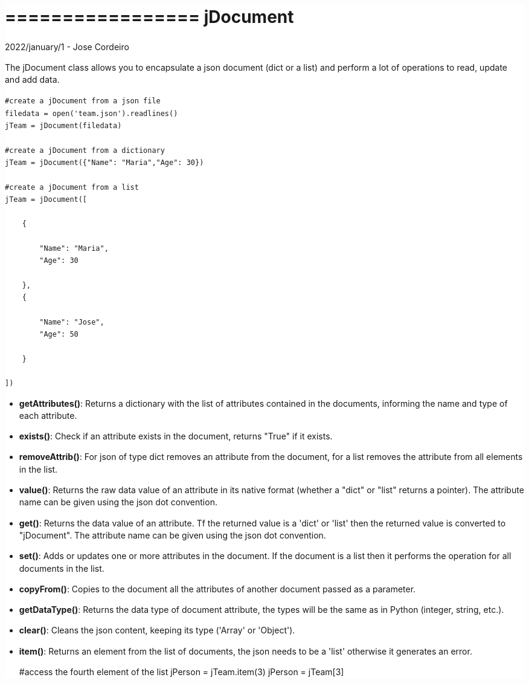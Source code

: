 =================
jDocument
=================

2022/january/1 - Jose Cordeiro

The jDocument class allows you to encapsulate a json document (dict or a list) and perform a lot of operations to read, update and add data.

    #create a jDocument from a json file
    filedata = open('team.json').readlines()
    jTeam = jDocument(filedata)
    
    #create a jDocument from a dictionary
    jTeam = jDocument({"Name": "Maria","Age": 30})
    
    #create a jDocument from a list
    jTeam = jDocument([

        {

            "Name": "Maria",
            "Age": 30

        },
        {

            "Name": "Jose",
            "Age": 50

        }

    ])

- **getAttributes()**: Returns a dictionary with the list of attributes contained in the documents, informing the name and type of each attribute.
- **exists()**: Check if an attribute exists in the document, returns "True" if it exists.
- **removeAttrib()**: For json of type dict removes an attribute from the document, for a list removes the attribute from all elements in the list.
- **value()**: Returns the raw data value of an attribute in its native format (whether a "dict" or "list" returns a pointer). The attribute name can be given using the json dot convention.
- **get()**: Returns the data value of an attribute. Tf the returned value is a 'dict' or 'list' then the returned value is converted to "jDocument". The attribute name can be given using the json dot convention.
- **set()**: Adds or updates one or more attributes in the document. If the document is a list then it performs the operation for all documents in the list.
- **copyFrom()**: Copies to the document all the attributes of another document passed as a parameter.
- **getDataType()**: Returns the data type of document attribute, the types will be the same as in Python (integer, string, etc.).
- **clear()**: Cleans the json content, keeping its type ('Array' or 'Object').
- **item()**: Returns an element from the list of documents, the json needs to be a 'list' otherwise it generates an error.


    #access the fourth element of the list
    jPerson = jTeam.item(3)
    jPerson = jTeam[3]
